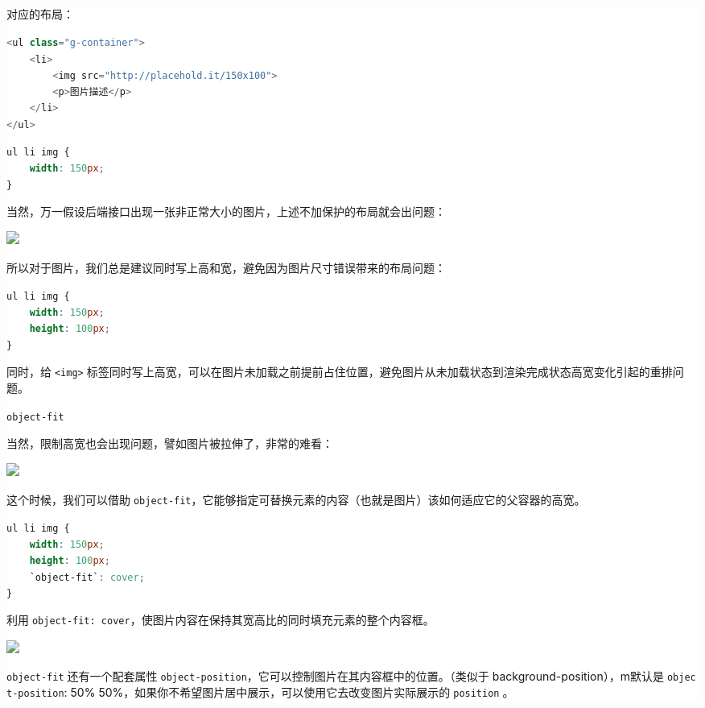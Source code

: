 对应的布局：

```js
<ul class="g-container">
    <li>
        <img src="http://placehold.it/150x100">
        <p>图片描述</p>
    </li>
</ul>

```
```css
ul li img {
    width: 150px;
}

```

当然，万一假设后端接口出现一张非正常大小的图片，上述不加保护的布局就会出问题：

<img src="https://p3-juejin.byteimg.com/tos-cn-i-k3u1fbpfcp/f98f68f898e545fdb3345f40fda67407~tplv-k3u1fbpfcp-watermark.awebp">

所以对于图片，我们总是建议同时写上高和宽，避免因为图片尺寸错误带来的布局问题：

```css
ul li img {
    width: 150px;
    height: 100px;
}

```

同时，给 ``<img>`` 标签同时写上高宽，可以在图片未加载之前提前占住位置，避免图片从未加载状态到渲染完成状态高宽变化引起的重排问题。

`object-fit`


当然，限制高宽也会出现问题，譬如图片被拉伸了，非常的难看：

<img src="https://p3-juejin.byteimg.com/tos-cn-i-k3u1fbpfcp/b477962b361c491a8e6e47bd054e2c95~tplv-k3u1fbpfcp-watermark.awebp">

这个时候，我们可以借助 `object-fit`，它能够指定可替换元素的内容（也就是图片）该如何适应它的父容器的高宽。

```css
ul li img {
    width: 150px;
    height: 100px;
    `object-fit`: cover;
}

```

利用 `object-fit: cover`，使图片内容在保持其宽高比的同时填充元素的整个内容框。

<img src="https://p3-juejin.byteimg.com/tos-cn-i-k3u1fbpfcp/6b7060a6c62641c8ba4ab60950283f0b~tplv-k3u1fbpfcp-watermark.awebp">

`object-fit` 还有一个配套属性 `object-position`，它可以控制图片在其内容框中的位置。（类似于 background-position），m默认是 `object-position`: 50% 50%，如果你不希望图片居中展示，可以使用它去改变图片实际展示的 `position` 。
